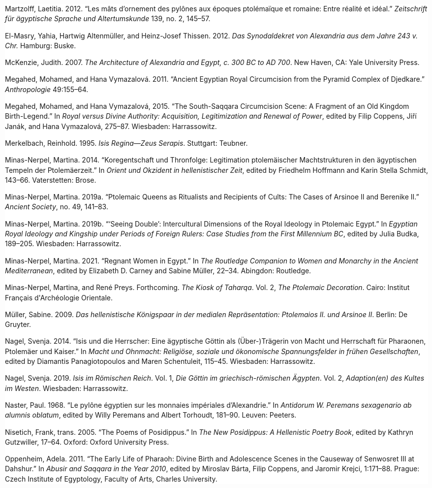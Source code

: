 Martzolff, Laetitia. 2012. “Les mâts d’ornement des pylônes aux époques ptolémaïque et romaine: Entre réalité et idéal.” *Zeitschrift für ägyptische Sprache und Altertumskunde* 139, no. 2, 145–57.

El-Masry, Yahia, Hartwig Altenmüller, and Heinz-Josef Thissen. 2012. *Das Synodaldekret von Alexandria aus dem Jahre 243 v. Chr.* Hamburg: Buske.

McKenzie, Judith. 2007. *The Architecture of Alexandria and Egypt, c. 300 BC to AD 700*. New Haven, CA: Yale University Press.

Megahed, Mohamed, and Hana Vymazalová. 2011. “Ancient Egyptian Royal Circumcision from the Pyramid Complex of Djedkare.” *Anthropologie* 49:155–64.

Megahed, Mohamed, and Hana Vymazalová, 2015. “The South-Saqqara Circumcision Scene: A Fragment of an Old Kingdom Birth-Legend.” In *Royal versus Divine Authority: Acquisition, Legitimization and Renewal of Power*, edited by Filip Coppens, Jiří Janák, and Hana Vymazalová, 275–87. Wiesbaden: Harrassowitz.

Merkelbach, Reinhold. 1995. *Isis Regina—Zeus Serapis*. Stuttgart: Teubner.

Minas-Nerpel, Martina. 2014. “Koregentschaft und Thronfolge: Legitimation ptolemäischer Machtstrukturen in den ägyptischen Tempeln der Ptolemäerzeit.” In *Orient und Okzident in hellenistischer Zeit*, edited by Friedhelm Hoffmann and Karin Stella Schmidt, 143–66. Vaterstetten: Brose.

Minas-Nerpel, Martina. 2019a. “Ptolemaic Queens as Ritualists and Recipients of Cults: The Cases of Arsinoe II and Berenike II.” *Ancient Society*, no. 49, 141–83.

Minas-Nerpel, Martina. 2019b. “‘Seeing Double’: Intercultural Dimensions of the Royal Ideology in Ptolemaic Egypt.” In *Egyptian Royal Ideology and Kingship under Periods of Foreign Rulers: Case Studies from the First Millennium BC*, edited by Julia Budka, 189–205. Wiesbaden: Harrassowitz.

Minas-Nerpel, Martina. 2021. “Regnant Women in Egypt.” In *The Routledge Companion to Women and Monarchy in the Ancient Mediterranean*, edited by Elizabeth D. Carney and Sabine Müller, 22–34. Abingdon: Routledge.

Minas-Nerpel, Martina, and René Preys. Forthcoming. *The Kiosk of Taharqa*. Vol. 2, *The Ptolemaic Decoration*. Cairo: Institut Français d'Archéologie Orientale.

Müller, Sabine. 2009. *Das hellenistische Königspaar in der medialen Repräsentation: Ptolemaios II. und Arsinoe II*. Berlin: De Gruyter.

Nagel, Svenja. 2014. “Isis und die Herrscher: Eine ägyptische Göttin als (Über-)Trägerin von Macht und Herrschaft für Pharaonen, Ptolemäer und Kaiser.” In *Macht und Ohnmacht: Religiöse, soziale und ökonomische Spannungsfelder in frühen Gesellschaften*, edited by Diamantis Panagiotopoulos and Maren Schentuleit, 115–45. Wiesbaden: Harrassowitz.

Nagel, Svenja. 2019. *Isis im Römischen Reich*. Vol. 1, *Die Göttin im griechisch-römischen Ägypten*. Vol. 2, *Adaption(en) des Kultes im Westen*. Wiesbaden: Harrassowitz.

Naster, Paul. 1968. “Le pylône égyptien sur les monnaies impériales d’Alexandrie.” In *Antidorum W. Peremans sexagenario ab alumnis oblatum*, edited by Willy Peremans and Albert Torhoudt, 181–90. Leuven: Peeters.

Nisetich, Frank, trans. 2005. “The Poems of Posidippus.” In *The New Posidippus: A Hellenistic Poetry Book*, edited by Kathryn Gutzwiller, 17–64. Oxford: Oxford University Press.

Oppenheim, Adela. 2011. “The Early Life of Pharaoh: Divine Birth and Adolescence Scenes in the Causeway of Senwosret III at Dahshur.” In *Abusir and Saqqara in the Year 2010*, edited by Miroslav Bárta, Filip Coppens, and Jaromir Krejci, 1:171–88. Prague: Czech Institute of Egyptology, Faculty of Arts, Charles University.

